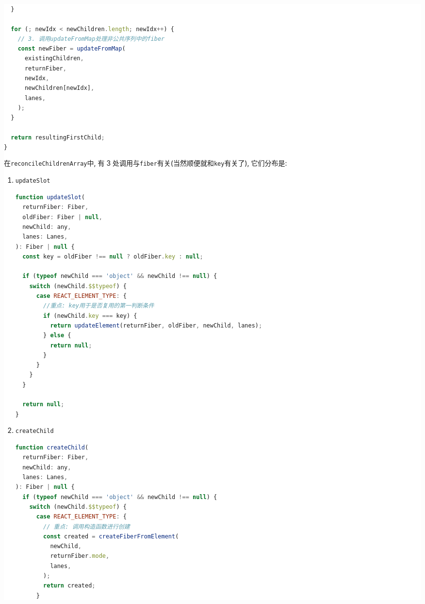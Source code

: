 ```js
  }

  for (; newIdx < newChildren.length; newIdx++) {
    // 3. 调用updateFromMap处理非公共序列中的fiber
    const newFiber = updateFromMap(
      existingChildren,
      returnFiber,
      newIdx,
      newChildren[newIdx],
      lanes,
    );
  }

  return resultingFirstChild;
}
```

在`reconcileChildrenArray`中, 有 3 处调用与`fiber`有关(当然顺便就和`key`有关了), 它们分布是:

1.  `updateSlot`

    ```js
    function updateSlot(
      returnFiber: Fiber,
      oldFiber: Fiber | null,
      newChild: any,
      lanes: Lanes,
    ): Fiber | null {
      const key = oldFiber !== null ? oldFiber.key : null;

      if (typeof newChild === 'object' && newChild !== null) {
        switch (newChild.$$typeof) {
          case REACT_ELEMENT_TYPE: {
            //重点: key用于是否复用的第一判断条件
            if (newChild.key === key) {
              return updateElement(returnFiber, oldFiber, newChild, lanes);
            } else {
              return null;
            }
          }
        }
      }

      return null;
    }
    ```

2.  `createChild`

    ```js
    function createChild(
      returnFiber: Fiber,
      newChild: any,
      lanes: Lanes,
    ): Fiber | null {
      if (typeof newChild === 'object' && newChild !== null) {
        switch (newChild.$$typeof) {
          case REACT_ELEMENT_TYPE: {
            // 重点: 调用构造函数进行创建
            const created = createFiberFromElement(
              newChild,
              returnFiber.mode,
              lanes,
            );
            return created;
          }